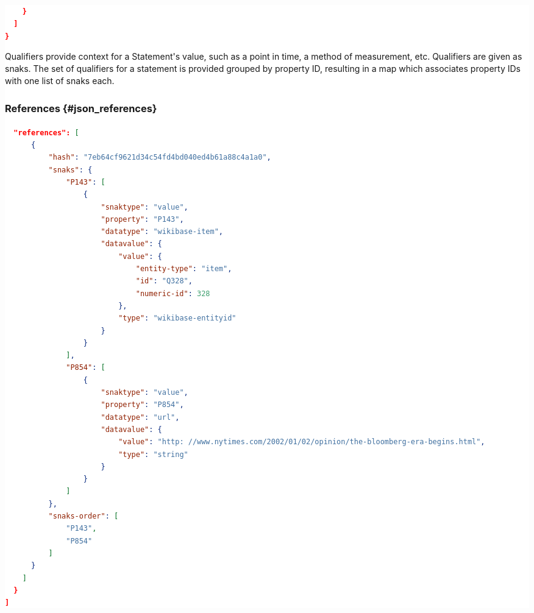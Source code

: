 ```json
	}
  ]
}
```

Qualifiers provide context for a Statement's value, such as a point in time, a method of measurement, etc.
Qualifiers are given as snaks. The set of qualifiers for a statement is provided grouped by property ID,
resulting in a map which associates property IDs with one list of snaks each.

### References {#json_references}

```json
  "references": [
      {
          "hash": "7eb64cf9621d34c54fd4bd040ed4b61a88c4a1a0",
          "snaks": {
              "P143": [
                  {
                      "snaktype": "value",
                      "property": "P143",
                      "datatype": "wikibase-item",
                      "datavalue": {
                          "value": {
                              "entity-type": "item",
                              "id": "Q328",
                              "numeric-id": 328
                          },
                          "type": "wikibase-entityid"
                      }
                  }
              ],
              "P854": [
                  {
                      "snaktype": "value",
                      "property": "P854",
                      "datatype": "url",
                      "datavalue": {
                          "value": "http: //www.nytimes.com/2002/01/02/opinion/the-bloomberg-era-begins.html",
                          "type": "string"
                      }
                  }
              ]
          },
          "snaks-order": [
              "P143",
              "P854"
          ]
      }
    ]
  }
]
```
